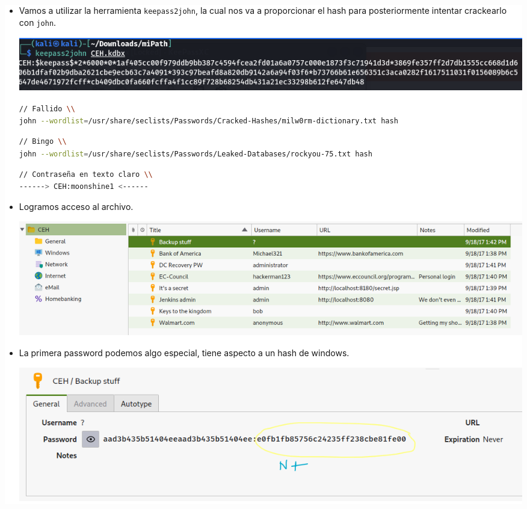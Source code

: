 - Vamos a utilizar la herramienta `keepass2john`, la cual nos va a proporcionar el hash para posteriormente intentar crackearlo con `john`.
    
    ![Untitled](https://github.com/Hexix23/WriteUps/blob/main/.gitbook/assets/Jeeves/Untitled%2022.png)
    
    ```bash
    // Fallido \\
    john --wordlist=/usr/share/seclists/Passwords/Cracked-Hashes/milw0rm-dictionary.txt hash
    ```
    
    ```bash
    // Bingo \\
    john --wordlist=/usr/share/seclists/Passwords/Leaked-Databases/rockyou-75.txt hash
    ```
    
    ```bash
    // Contraseña en texto claro \\
    ------> CEH:moonshine1 <------
    ```
    
- Logramos acceso al archivo.
    
    ![Untitled](https://github.com/Hexix23/WriteUps/blob/main/.gitbook/assets/Jeeves/Untitled%2023.png)
    
- La primera password podemos algo especial, tiene aspecto a un hash de windows.
    
    ![Untitled](https://github.com/Hexix23/WriteUps/blob/main/.gitbook/assets/Jeeves/Untitled%2024.png)
    